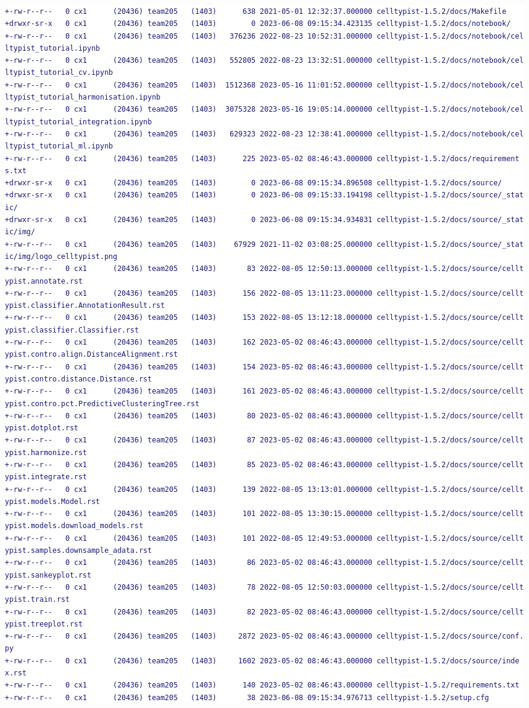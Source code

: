 ```diff
+-rw-r--r--   0 cx1      (20436) team205   (1403)      638 2021-05-01 12:32:37.000000 celltypist-1.5.2/docs/Makefile
+drwxr-sr-x   0 cx1      (20436) team205   (1403)        0 2023-06-08 09:15:34.423135 celltypist-1.5.2/docs/notebook/
+-rw-r--r--   0 cx1      (20436) team205   (1403)   376236 2022-08-23 10:52:31.000000 celltypist-1.5.2/docs/notebook/celltypist_tutorial.ipynb
+-rw-r--r--   0 cx1      (20436) team205   (1403)   552805 2022-08-23 13:32:51.000000 celltypist-1.5.2/docs/notebook/celltypist_tutorial_cv.ipynb
+-rw-r--r--   0 cx1      (20436) team205   (1403)  1512368 2023-05-16 11:01:52.000000 celltypist-1.5.2/docs/notebook/celltypist_tutorial_harmonisation.ipynb
+-rw-r--r--   0 cx1      (20436) team205   (1403)  3075328 2023-05-16 19:05:14.000000 celltypist-1.5.2/docs/notebook/celltypist_tutorial_integration.ipynb
+-rw-r--r--   0 cx1      (20436) team205   (1403)   629323 2022-08-23 12:38:41.000000 celltypist-1.5.2/docs/notebook/celltypist_tutorial_ml.ipynb
+-rw-r--r--   0 cx1      (20436) team205   (1403)      225 2023-05-02 08:46:43.000000 celltypist-1.5.2/docs/requirements.txt
+drwxr-sr-x   0 cx1      (20436) team205   (1403)        0 2023-06-08 09:15:34.896508 celltypist-1.5.2/docs/source/
+drwxr-sr-x   0 cx1      (20436) team205   (1403)        0 2023-06-08 09:15:33.194198 celltypist-1.5.2/docs/source/_static/
+drwxr-sr-x   0 cx1      (20436) team205   (1403)        0 2023-06-08 09:15:34.934831 celltypist-1.5.2/docs/source/_static/img/
+-rw-r--r--   0 cx1      (20436) team205   (1403)    67929 2021-11-02 03:08:25.000000 celltypist-1.5.2/docs/source/_static/img/logo_celltypist.png
+-rw-r--r--   0 cx1      (20436) team205   (1403)       83 2022-08-05 12:50:13.000000 celltypist-1.5.2/docs/source/celltypist.annotate.rst
+-rw-r--r--   0 cx1      (20436) team205   (1403)      156 2022-08-05 13:11:23.000000 celltypist-1.5.2/docs/source/celltypist.classifier.AnnotationResult.rst
+-rw-r--r--   0 cx1      (20436) team205   (1403)      153 2022-08-05 13:12:18.000000 celltypist-1.5.2/docs/source/celltypist.classifier.Classifier.rst
+-rw-r--r--   0 cx1      (20436) team205   (1403)      162 2023-05-02 08:46:43.000000 celltypist-1.5.2/docs/source/celltypist.contro.align.DistanceAlignment.rst
+-rw-r--r--   0 cx1      (20436) team205   (1403)      154 2023-05-02 08:46:43.000000 celltypist-1.5.2/docs/source/celltypist.contro.distance.Distance.rst
+-rw-r--r--   0 cx1      (20436) team205   (1403)      161 2023-05-02 08:46:43.000000 celltypist-1.5.2/docs/source/celltypist.contro.pct.PredictiveClusteringTree.rst
+-rw-r--r--   0 cx1      (20436) team205   (1403)       80 2023-05-02 08:46:43.000000 celltypist-1.5.2/docs/source/celltypist.dotplot.rst
+-rw-r--r--   0 cx1      (20436) team205   (1403)       87 2023-05-02 08:46:43.000000 celltypist-1.5.2/docs/source/celltypist.harmonize.rst
+-rw-r--r--   0 cx1      (20436) team205   (1403)       85 2023-05-02 08:46:43.000000 celltypist-1.5.2/docs/source/celltypist.integrate.rst
+-rw-r--r--   0 cx1      (20436) team205   (1403)      139 2022-08-05 13:13:01.000000 celltypist-1.5.2/docs/source/celltypist.models.Model.rst
+-rw-r--r--   0 cx1      (20436) team205   (1403)      101 2022-08-05 13:30:15.000000 celltypist-1.5.2/docs/source/celltypist.models.download_models.rst
+-rw-r--r--   0 cx1      (20436) team205   (1403)      101 2022-08-05 12:49:53.000000 celltypist-1.5.2/docs/source/celltypist.samples.downsample_adata.rst
+-rw-r--r--   0 cx1      (20436) team205   (1403)       86 2023-05-02 08:46:43.000000 celltypist-1.5.2/docs/source/celltypist.sankeyplot.rst
+-rw-r--r--   0 cx1      (20436) team205   (1403)       78 2022-08-05 12:50:03.000000 celltypist-1.5.2/docs/source/celltypist.train.rst
+-rw-r--r--   0 cx1      (20436) team205   (1403)       82 2023-05-02 08:46:43.000000 celltypist-1.5.2/docs/source/celltypist.treeplot.rst
+-rw-r--r--   0 cx1      (20436) team205   (1403)     2872 2023-05-02 08:46:43.000000 celltypist-1.5.2/docs/source/conf.py
+-rw-r--r--   0 cx1      (20436) team205   (1403)     1602 2023-05-02 08:46:43.000000 celltypist-1.5.2/docs/source/index.rst
+-rw-r--r--   0 cx1      (20436) team205   (1403)      140 2023-05-02 08:46:43.000000 celltypist-1.5.2/requirements.txt
+-rw-r--r--   0 cx1      (20436) team205   (1403)       38 2023-06-08 09:15:34.976713 celltypist-1.5.2/setup.cfg
```